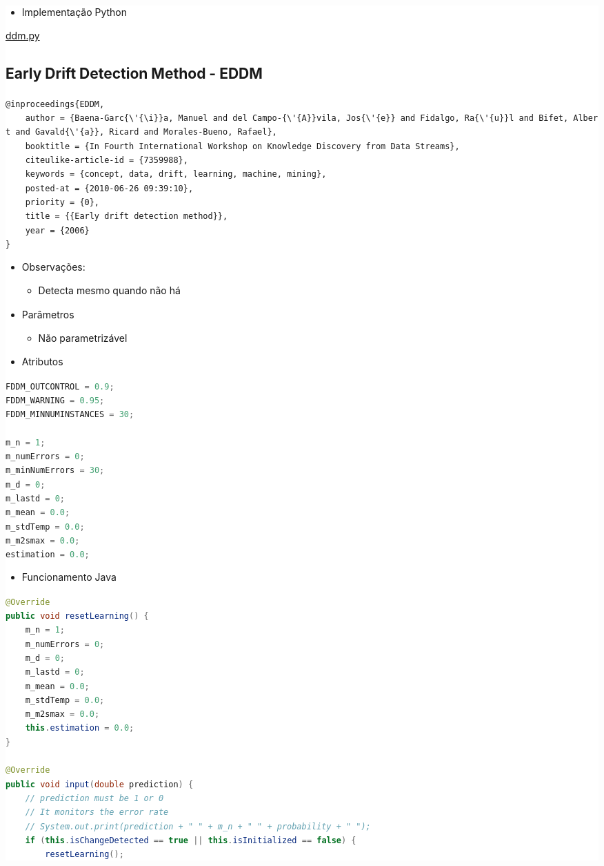 - Implementação Python

[ddm.py](ddm.py)

## Early Drift Detection Method - EDDM

```
@inproceedings{EDDM,
    author = {Baena-Garc{\'{\i}}a, Manuel and del Campo-{\'{A}}vila, Jos{\'{e}} and Fidalgo, Ra{\'{u}}l and Bifet, Albert and Gavald{\'{a}}, Ricard and Morales-Bueno, Rafael},
    booktitle = {In Fourth International Workshop on Knowledge Discovery from Data Streams},
    citeulike-article-id = {7359988},
    keywords = {concept, data, drift, learning, machine, mining},
    posted-at = {2010-06-26 09:39:10},
    priority = {0},
    title = {{Early drift detection method}},
    year = {2006}
}
```

- Observações:

    - Detecta mesmo quando não há

- Parâmetros

    - Não parametrizável

- Atributos

```java
FDDM_OUTCONTROL = 0.9;
FDDM_WARNING = 0.95;
FDDM_MINNUMINSTANCES = 30;

m_n = 1;
m_numErrors = 0;
m_minNumErrors = 30;
m_d = 0;
m_lastd = 0;
m_mean = 0.0;
m_stdTemp = 0.0;
m_m2smax = 0.0;
estimation = 0.0;
```

- Funcionamento Java

```java
@Override
public void resetLearning() {
    m_n = 1;
    m_numErrors = 0;
    m_d = 0;
    m_lastd = 0;
    m_mean = 0.0;
    m_stdTemp = 0.0;
    m_m2smax = 0.0;
    this.estimation = 0.0;
}

@Override
public void input(double prediction) {
    // prediction must be 1 or 0
    // It monitors the error rate
    // System.out.print(prediction + " " + m_n + " " + probability + " ");
    if (this.isChangeDetected == true || this.isInitialized == false) {
        resetLearning();
```
